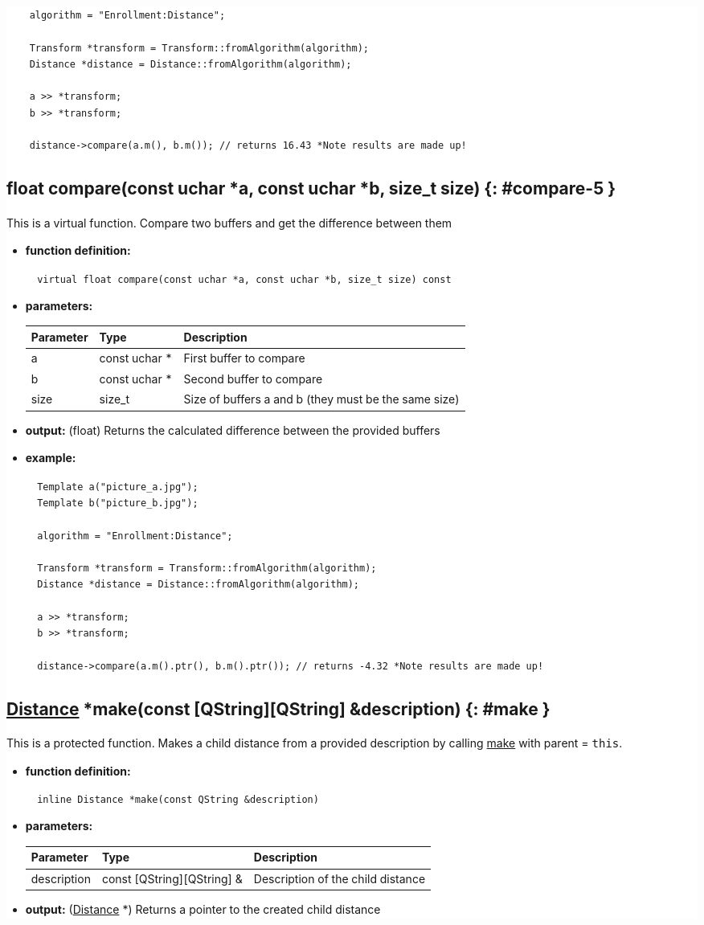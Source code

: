        algorithm = "Enrollment:Distance";

        Transform *transform = Transform::fromAlgorithm(algorithm);
        Distance *distance = Distance::fromAlgorithm(algorithm);

        a >> *transform;
        b >> *transform;

        distance->compare(a.m(), b.m()); // returns 16.43 *Note results are made up!


## float compare(const uchar \*a, const uchar \*b, size_t size) {: #compare-5 }

This is a virtual function. Compare two buffers and get the difference between them

* **function definition:**

        virtual float compare(const uchar *a, const uchar *b, size_t size) const

* **parameters:**

    Parameter | Type | Description
    --- | --- | ---
    a | const uchar \* | First buffer to compare
    b | const uchar \* | Second buffer to compare
    size | size_t | Size of buffers a and b (they must be the same size)

* **output:** (float) Returns the calculated difference between the provided buffers
* **example:**

        Template a("picture_a.jpg");
        Template b("picture_b.jpg");

        algorithm = "Enrollment:Distance";

        Transform *transform = Transform::fromAlgorithm(algorithm);
        Distance *distance = Distance::fromAlgorithm(algorithm);

        a >> *transform;
        b >> *transform;

        distance->compare(a.m().ptr(), b.m().ptr()); // returns -4.32 *Note results are made up!


## [Distance](distance.md) \*make(const [QString][QString] &description) {: #make }

This is a protected function. Makes a child distance from a provided description by calling [make](statics.md#make) with parent = <tt>this</tt>.

* **function definition:**

        inline Distance *make(const QString &description)

* **parameters:**

    Parameter | Type | Description
    --- | --- | ---
    description | const [QString][QString] & | Description of the child distance

* **output:** ([Distance](distance.md) \*) Returns a pointer to the created child distance
